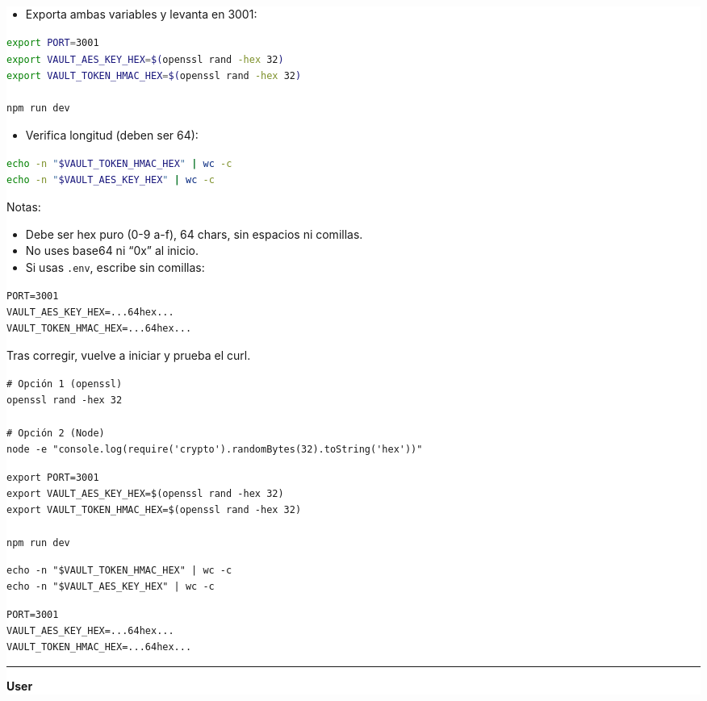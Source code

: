 - Exporta ambas variables y levanta en 3001:
```bash
export PORT=3001
export VAULT_AES_KEY_HEX=$(openssl rand -hex 32)
export VAULT_TOKEN_HMAC_HEX=$(openssl rand -hex 32)

npm run dev
```

- Verifica longitud (deben ser 64):
```bash
echo -n "$VAULT_TOKEN_HMAC_HEX" | wc -c
echo -n "$VAULT_AES_KEY_HEX" | wc -c
```

Notas:
- Debe ser hex puro (0-9 a-f), 64 chars, sin espacios ni comillas.
- No uses base64 ni “0x” al inicio.
- Si usas `.env`, escribe sin comillas:
```
PORT=3001
VAULT_AES_KEY_HEX=...64hex...
VAULT_TOKEN_HMAC_HEX=...64hex...
```

Tras corregir, vuelve a iniciar y prueba el curl.

```shellscript
# Opción 1 (openssl)
openssl rand -hex 32

# Opción 2 (Node)
node -e "console.log(require('crypto').randomBytes(32).toString('hex'))"
```

```shellscript
export PORT=3001
export VAULT_AES_KEY_HEX=$(openssl rand -hex 32)
export VAULT_TOKEN_HMAC_HEX=$(openssl rand -hex 32)

npm run dev
```

```shellscript
echo -n "$VAULT_TOKEN_HMAC_HEX" | wc -c
echo -n "$VAULT_AES_KEY_HEX" | wc -c
```

```plaintext
PORT=3001
VAULT_AES_KEY_HEX=...64hex...
VAULT_TOKEN_HMAC_HEX=...64hex...
```

---

**User**
